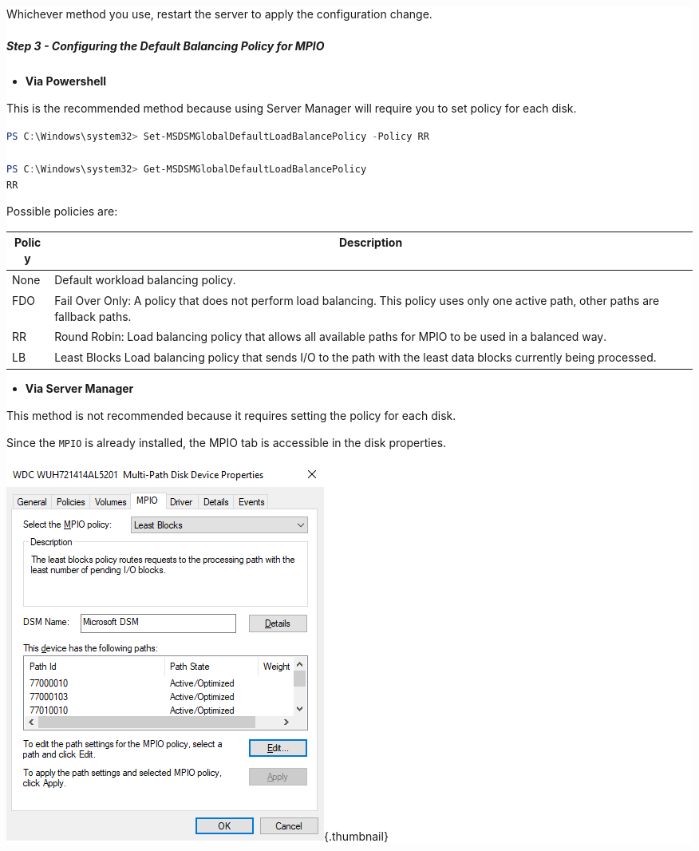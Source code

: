 Whichever method you use, restart the server to apply the configuration change.

##### **Step 3 - Configuring the Default Balancing Policy for MPIO**

- **Via Powershell**

This is the recommended method because using Server Manager will require you to set policy for each disk.

```Powershell
PS C:\Windows\system32> Set-MSDSMGlobalDefaultLoadBalancePolicy -Policy RR
 
PS C:\Windows\system32> Get-MSDSMGlobalDefaultLoadBalancePolicy
RR
```

Possible policies are:

| Policy | Description |
|--------|-------------| 
|None|Default workload balancing policy.| 
|FDO|Fail Over Only: A policy that does not perform load balancing. This policy uses only one active path, other paths are fallback paths.| 
|RR|Round Robin: Load balancing policy that allows all available paths for MPIO to be used in a balanced way.| |LQD|Least Queue Depth: Load balancing policy that sends I/O to the path with the least I/O requests currently outstanding.| 
|LB|Least Blocks Load balancing policy that sends I/O to the path with the least data blocks currently being processed.|

- **Via Server Manager**

This method is not recommended because it requires setting the policy for each disk.

Since the `MPIO` is already installed, the MPIO tab is accessible in the disk properties.

![windows-config-03](images/windows-config-03.png){.thumbnail}
